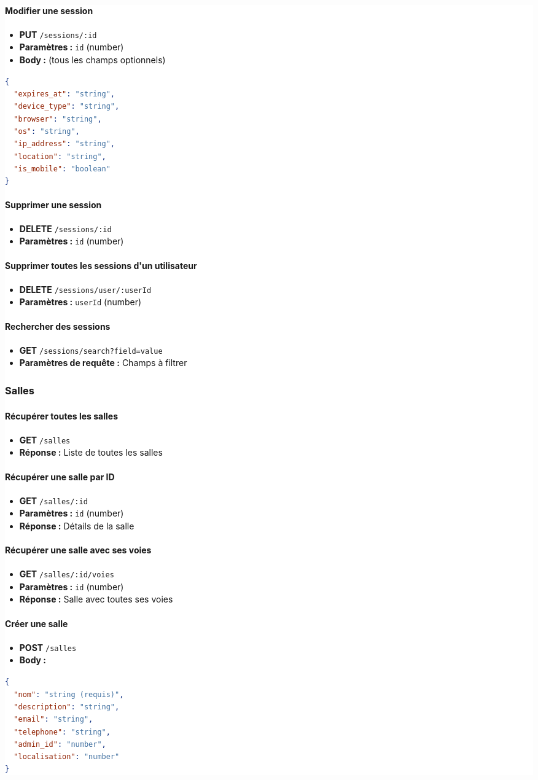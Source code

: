 #### Modifier une session
- **PUT** `/sessions/:id`
- **Paramètres :** `id` (number)
- **Body :** (tous les champs optionnels)
```json
{
  "expires_at": "string",
  "device_type": "string",
  "browser": "string",
  "os": "string",
  "ip_address": "string",
  "location": "string",
  "is_mobile": "boolean"
}
```

#### Supprimer une session
- **DELETE** `/sessions/:id`
- **Paramètres :** `id` (number)

#### Supprimer toutes les sessions d'un utilisateur
- **DELETE** `/sessions/user/:userId`
- **Paramètres :** `userId` (number)

#### Rechercher des sessions
- **GET** `/sessions/search?field=value`
- **Paramètres de requête :** Champs à filtrer

### Salles

#### Récupérer toutes les salles
- **GET** `/salles`
- **Réponse :** Liste de toutes les salles

#### Récupérer une salle par ID
- **GET** `/salles/:id`
- **Paramètres :** `id` (number)
- **Réponse :** Détails de la salle

#### Récupérer une salle avec ses voies
- **GET** `/salles/:id/voies`
- **Paramètres :** `id` (number)
- **Réponse :** Salle avec toutes ses voies

#### Créer une salle
- **POST** `/salles`
- **Body :**
```json
{
  "nom": "string (requis)",
  "description": "string",
  "email": "string",
  "telephone": "string",
  "admin_id": "number",
  "localisation": "number"
}
```
